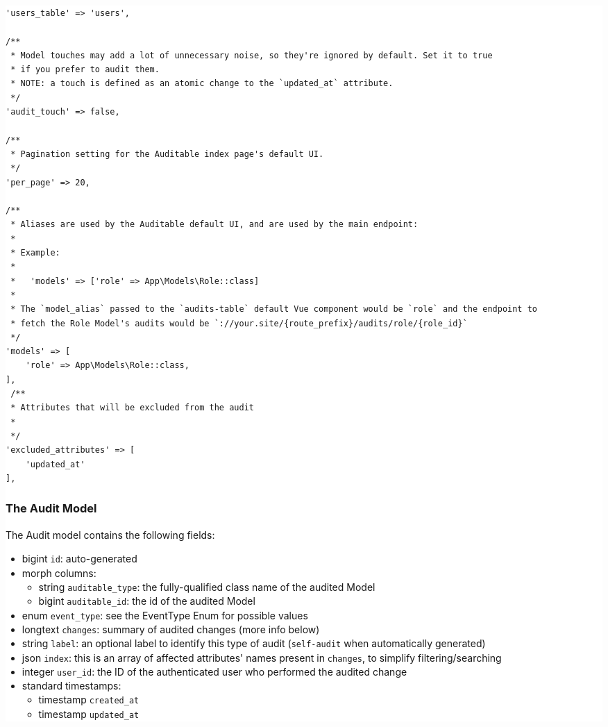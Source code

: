 ```
'users_table' => 'users',

/**
 * Model touches may add a lot of unnecessary noise, so they're ignored by default. Set it to true
 * if you prefer to audit them.
 * NOTE: a touch is defined as an atomic change to the `updated_at` attribute.
 */
'audit_touch' => false,

/**
 * Pagination setting for the Auditable index page's default UI.
 */
'per_page' => 20,

/**
 * Aliases are used by the Auditable default UI, and are used by the main endpoint:
 *
 * Example:
 *
 *   'models' => ['role' => App\Models\Role::class]
 *
 * The `model_alias` passed to the `audits-table` default Vue component would be `role` and the endpoint to
 * fetch the Role Model's audits would be `://your.site/{route_prefix}/audits/role/{role_id}`
 */
'models' => [
    'role' => App\Models\Role::class,
],
 /**
 * Attributes that will be excluded from the audit
 *
 */
'excluded_attributes' => [
    'updated_at'
],
```

### The Audit Model

The Audit model contains the following fields:

- bigint `id`: auto-generated
- morph columns:
  - string `auditable_type`: the fully-qualified class name of the audited Model
  - bigint `auditable_id`: the id of the audited Model
- enum `event_type`: see the EventType Enum for possible values
- longtext `changes`: summary of audited changes (more info below)
- string `label`: an optional label to identify this type of audit (`self-audit` when automatically generated)
- json `index`: this is an array of affected attributes' names present in `changes`, to simplify filtering/searching
- integer `user_id`: the ID of the authenticated user who performed the audited change
- standard timestamps:
  - timestamp `created_at`
  - timestamp `updated_at`

